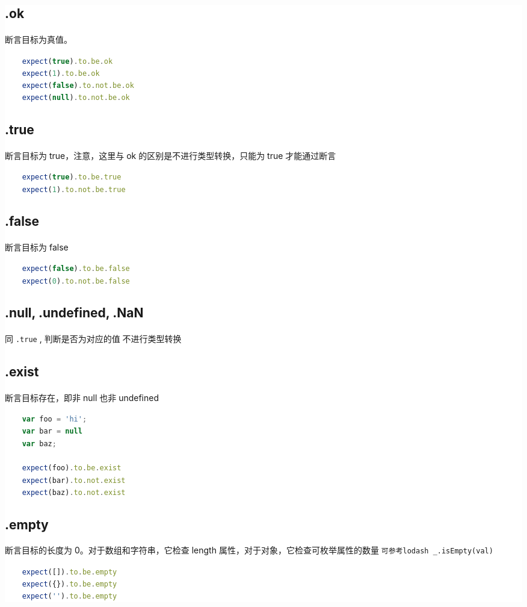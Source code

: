 ## .ok

断言目标为真值。

```js
    expect(true).to.be.ok
    expect(1).to.be.ok
    expect(false).to.not.be.ok
    expect(null).to.not.be.ok
```

## .true

断言目标为 true，注意，这里与 ok 的区别是不进行类型转换，只能为 true 才能通过断言

```js
    expect(true).to.be.true
    expect(1).to.not.be.true
```

## .false

断言目标为 false

```js
    expect(false).to.be.false
    expect(0).to.not.be.false
```

## .null, .undefined, .NaN

同 `.true` , 判断是否为对应的值 不进行类型转换

## .exist

断言目标存在，即非 null 也非 undefined

```js
    var foo = 'hi';
    var bar = null
    var baz;

    expect(foo).to.be.exist
    expect(bar).to.not.exist
    expect(baz).to.not.exist
```

## .empty

断言目标的长度为 0。对于数组和字符串，它检查 length 属性，对于对象，它检查可枚举属性的数量 `可参考lodash _.isEmpty(val)`

```js
    expect([]).to.be.empty
    expect({}).to.be.empty
    expect('').to.be.empty
```
